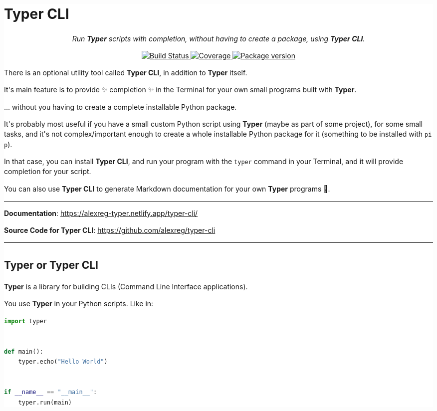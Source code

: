 # Typer CLI

<p align="center">
    <em>Run <strong>Typer</strong> scripts with completion, without having to create a package, using <strong>Typer CLI</strong>.</em>
</p>
<p align="center">
    <a href="https://travis-ci.com/alexreg/typer-cli" target="_blank">
        <img src="https://travis-ci.com/alexreg/typer-cli.svg?branch=master" alt="Build Status">
    </a>
    <a href="https://codecov.io/gh/alexreg/typer-cli" target="_blank">
        <img src="https://img.shields.io/codecov/c/github/alexreg/typer-cli" alt="Coverage">
    </a>
    <a href="https://pypi.org/project/typer-cli" target="_blank">
        <img src="https://badge.fury.io/py/typer-cli.svg" alt="Package version">
    </a>
</p>

There is an optional utility tool called **Typer CLI**, in addition to **Typer** itself.

It's main feature is to provide ✨ completion ✨ in the Terminal for your own small programs built with **Typer**.

... without you having to create a complete installable Python package.

It's probably most useful if you have a small custom Python script using **Typer** (maybe as part of some project), for some small tasks, and it's not complex/important enough to create a whole installable Python package for it (something to be installed with `pip`).

In that case, you can install **Typer CLI**, and run your program with the `typer` command in your Terminal, and it will provide completion for your script.

You can also use **Typer CLI** to generate Markdown documentation for your own **Typer** programs 📝.

---

**Documentation**: <a href="https://alexreg-typer.netlify.app/typer-cli/" target="_blank">https://alexreg-typer.netlify.app/typer-cli/</a>

**Source Code for Typer CLI**: <a href="https://alexreg-typer.netlify.app/typer-cli/" target="_blank">https://github.com/alexreg/typer-cli</a>

---

## **Typer** or **Typer CLI**

**Typer** is a library for building CLIs (Command Line Interface applications).

You use **Typer** in your Python scripts. Like in:

```Python
import typer


def main():
    typer.echo("Hello World")


if __name__ == "__main__":
    typer.run(main)
```
